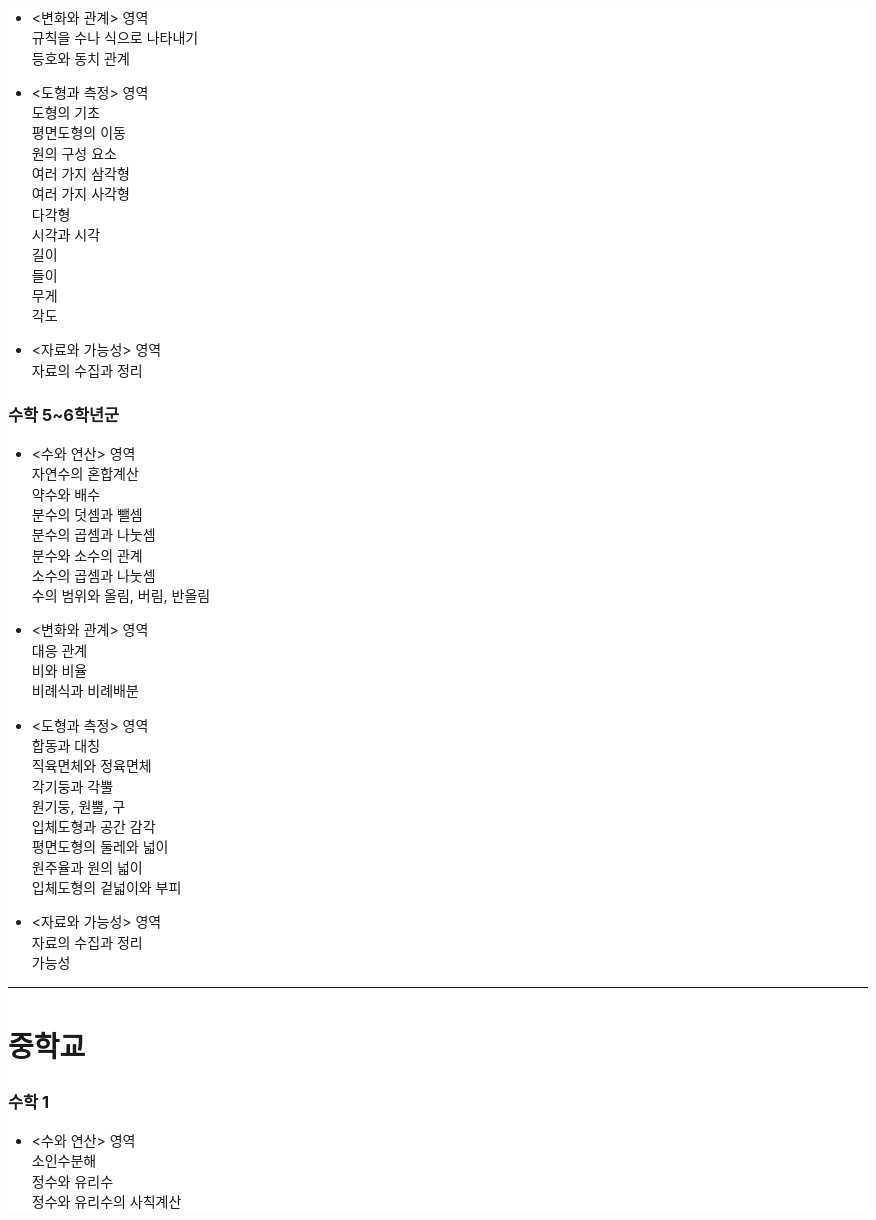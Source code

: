 * \<변화와 관계\> 영역  
규칙을 수나 식으로 나타내기  
등호와 동치 관계    

* \<도형과 측정\> 영역  
도형의 기초  
평면도형의 이동  
원의 구성 요소  
여러 가지 삼각형  
여러 가지 사각형  
다각형  
시각과 시각  
길이  
들이  
무게  
각도  

* \<자료와 가능성\> 영역  
자료의 수집과 정리  

### 수학 5~6학년군  
* \<수와 연산\> 영역  
자연수의 혼합계산  
약수와 배수  
분수의 덧셈과 뺄셈  
분수의 곱셈과 나눗셈  
분수와 소수의 관계  
소수의 곱셈과 나눗셈  
수의 범위와 올림, 버림, 반올림  

* \<변화와 관계\> 영역  
대응 관계  
비와 비율  
비례식과 비례배분  

* \<도형과 측정\> 영역  
합동과 대칭  
직육면체와 정육면체  
각기둥과 각뿔  
원기둥, 원뿔, 구  
입체도형과 공간 감각  
평면도형의 둘레와 넓이  
원주율과 원의 넓이    
입체도형의 겉넓이와 부피  

* \<자료와 가능성\> 영역  
자료의 수집과 정리  
가능성  
  
---  
  
# 중학교  
### 수학 1  
* \<수와 연산\> 영역  
소인수분해  
정수와 유리수  
정수와 유리수의 사칙계산  
